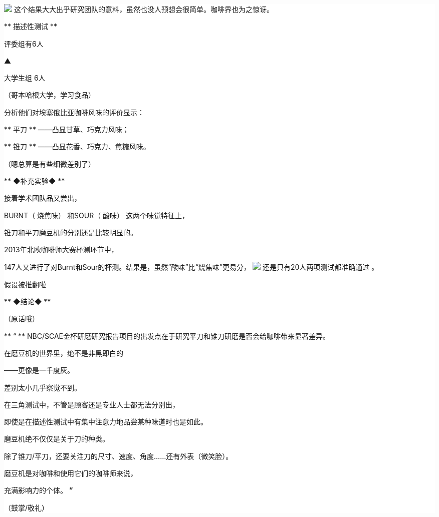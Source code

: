 ![](/assets/articles/[2016-07-26]平刀和锥刀之实事求是的小实验_04.jpg)
这个结果大大出乎研究团队的意料，虽然也没人预想会很简单。咖啡界也为之惊讶。

** 描述性测试 **

评委组有6人

▲

大学生组 6人

（哥本哈根大学，学习食品）

分析他们对埃塞俄比亚咖啡风味的评价显示：

** 平刀 ** ——凸显甘草、巧克力风味；

** 锥刀 ** ——凸显花香、巧克力、焦糖风味。

（嗯总算是有些细微差别了）

** ◆补充实验◆ **

接着学术团队品又尝出，

BURNT（ 烧焦味） 和SOUR（ 酸味） 这两个味觉特征上，

锥刀和平刀磨豆机的分别还是比较明显的。

2013年北欧咖啡师大赛杯测环节中，

147人又进行了对Burnt和Sour的杯测。结果是，虽然“酸味”比“烧焦味”更易分，
![](/assets/articles/[2016-07-26]平刀和锥刀之实事求是的小实验_05.jpg)
还是只有20人两项测试都准确通过 。

假设被推翻啦

** ◆结论◆ **

（原话哦）

** “ ** NBC/SCAE金杯研磨研究报告项目的出发点在于研究平刀和锥刀研磨是否会给咖啡带来显著差异。

在磨豆机的世界里，绝不是非黑即白的

——更像是一千度灰。

差别太小几乎察觉不到。

在三角测试中，不管是顾客还是专业人士都无法分别出，

即使是在描述性测试中有集中注意力地品尝某种味道时也是如此。

磨豆机绝不仅仅是关于刀的种类。

除了锥刀/平刀，还要关注刀的尺寸、速度、角度……还有外表（微笑脸）。

磨豆机是对咖啡和使用它们的咖啡师来说，

充满影响力的个体。 **”**

（鼓掌/敬礼）
